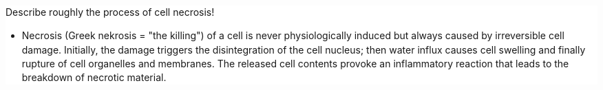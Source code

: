 Describe roughly the process of cell necrosis!
- Necrosis (Greek nekrosis = "the killing") of a cell is never physiologically induced but always caused by irreversible cell damage. Initially, the damage triggers the disintegration of the cell nucleus; then water influx causes cell swelling and finally rupture of cell organelles and membranes. The released cell contents provoke an inflammatory reaction that leads to the breakdown of necrotic material.